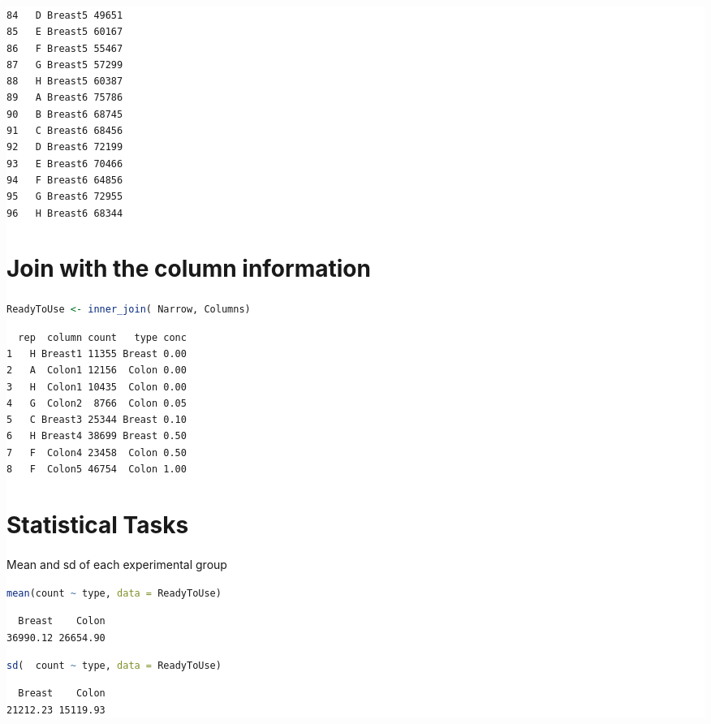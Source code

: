```
84   D Breast5 49651
85   E Breast5 60167
86   F Breast5 55467
87   G Breast5 57299
88   H Breast5 60387
89   A Breast6 75786
90   B Breast6 68745
91   C Breast6 68456
92   D Breast6 72199
93   E Breast6 70466
94   F Breast6 64856
95   G Breast6 72955
96   H Breast6 68344
```

Join with the column information
==============================


```r
ReadyToUse <- inner_join( Narrow, Columns)
```

```
  rep  column count   type conc
1   H Breast1 11355 Breast 0.00
2   A  Colon1 12156  Colon 0.00
3   H  Colon1 10435  Colon 0.00
4   G  Colon2  8766  Colon 0.05
5   C Breast3 25344 Breast 0.10
6   H Breast4 38699 Breast 0.50
7   F  Colon4 23458  Colon 0.50
8   F  Colon5 46754  Colon 1.00
```

Statistical Tasks
==============================

Mean and sd of each experimental group

```r
mean(count ~ type, data = ReadyToUse)
```

```
  Breast    Colon 
36990.12 26654.90 
```

```r
sd(  count ~ type, data = ReadyToUse)
```

```
  Breast    Colon 
21212.23 15119.93 
```
